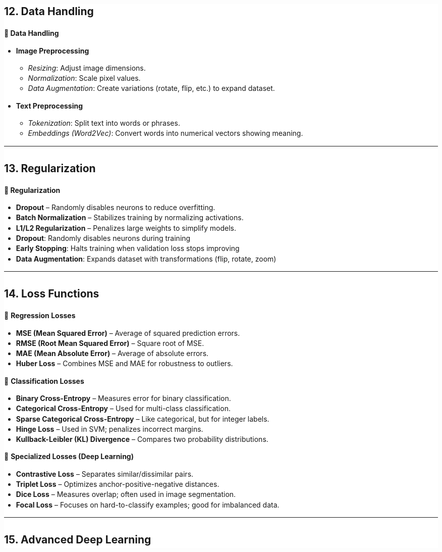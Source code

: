 
## 12. Data Handling

**📁 Data Handling**

- **Image Preprocessing**  
  - *Resizing*: Adjust image dimensions.  
  - *Normalization*: Scale pixel values.  
  - *Data Augmentation*: Create variations (rotate, flip, etc.) to expand dataset.

- **Text Preprocessing**  
  - *Tokenization*: Split text into words or phrases.  
  - *Embeddings (Word2Vec)*: Convert words into numerical vectors showing meaning.

---

## 13. Regularization

**🧪 Regularization**

- **Dropout** – Randomly disables neurons to reduce overfitting.  
- **Batch Normalization** – Stabilizes training by normalizing activations.  
- **L1/L2 Regularization** – Penalizes large weights to simplify models.
- **Dropout**: Randomly disables neurons during training  
- **Early Stopping**: Halts training when validation loss stops improving  
- **Data Augmentation**: Expands dataset with transformations (flip, rotate, zoom)

---

## 14. Loss Functions

🔢 **Regression Losses**  
- **MSE (Mean Squared Error)** – Average of squared prediction errors.  
- **RMSE (Root Mean Squared Error)** – Square root of MSE.  
- **MAE (Mean Absolute Error)** – Average of absolute errors.  
- **Huber Loss** – Combines MSE and MAE for robustness to outliers.

🧮 **Classification Losses**  
- **Binary Cross-Entropy** – Measures error for binary classification.  
- **Categorical Cross-Entropy** – Used for multi-class classification.  
- **Sparse Categorical Cross-Entropy** – Like categorical, but for integer labels.  
- **Hinge Loss** – Used in SVM; penalizes incorrect margins.  
- **Kullback-Leibler (KL) Divergence** – Compares two probability distributions.  

🧠 **Specialized Losses (Deep Learning)**  
- **Contrastive Loss** – Separates similar/dissimilar pairs.  
- **Triplet Loss** – Optimizes anchor-positive-negative distances.  
- **Dice Loss** – Measures overlap; often used in image segmentation.  
- **Focal Loss** – Focuses on hard-to-classify examples; good for imbalanced data.

---

## 15. Advanced Deep Learning
